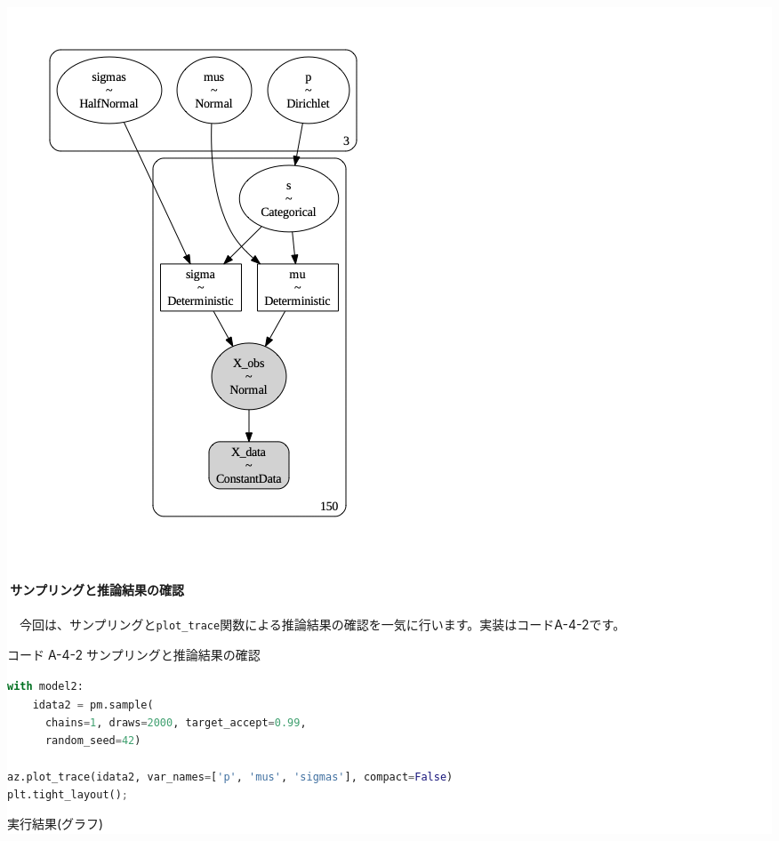 ![model-A-03-02](../figuresA1/model-A-03-02.png)

####  サンプリングと推論結果の確認

　今回は、サンプリングと``plot_trace``関数による推論結果の確認を一気に行います。実装はコードA-4-2です。



コード A-4-2 サンプリングと推論結果の確認

```python
with model2:
    idata2 = pm.sample(
      chains=1, draws=2000, target_accept=0.99,
      random_seed=42)

az.plot_trace(idata2, var_names=['p', 'mus', 'sigmas'], compact=False)
plt.tight_layout();
```

実行結果(グラフ)


[^A_2_1]: 以下で出てくる実習コードでは``np.ones(n_components)``ですが、NumPyの``ones``関数は、すべての要素の値が1の配列を返すので、同じことを意味します。
[^A_3_1]:  コード5-4-4の5行目は、``p = pm.Beta('p', alpha=1, beta=1)``としても同じ動きになります。この実装の方がよりコードA-3-2に近いということができます。